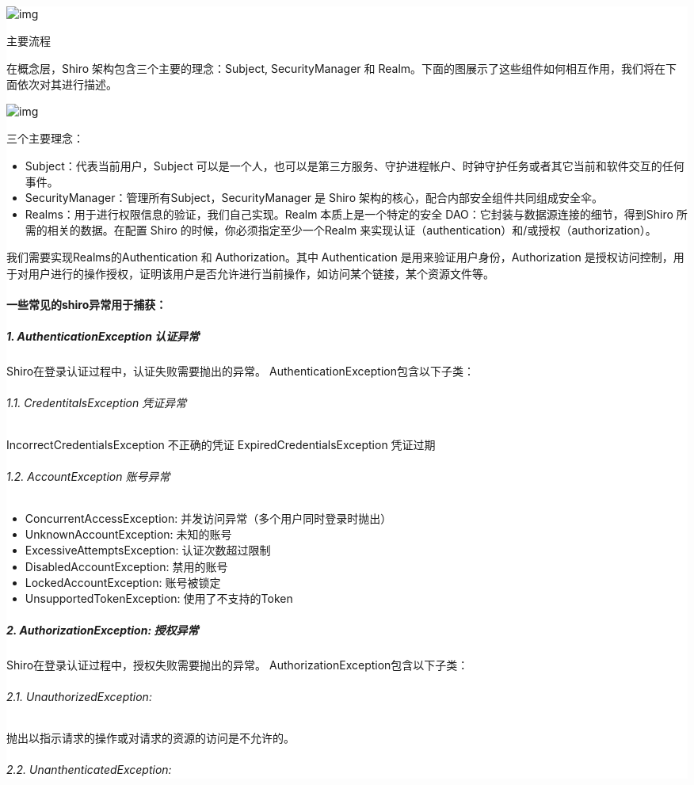 

![img](https://gitee.com/lee_ming_kang/images/raw/master/img/616891-20190620164858960-1788423976.png)

 主要流程

在概念层，Shiro 架构包含三个主要的理念：Subject, SecurityManager 和 Realm。下面的图展示了这些组件如何相互作用，我们将在下面依次对其进行描述。





![img](https://gitee.com/lee_ming_kang/images/raw/master/img/616891-20190620165638338-1245159826.png)









三个主要理念：

- Subject：代表当前用户，Subject 可以是一个人，也可以是第三方服务、守护进程帐户、时钟守护任务或者其它当前和软件交互的任何事件。
- SecurityManager：管理所有Subject，SecurityManager 是 Shiro 架构的核心，配合内部安全组件共同组成安全伞。
- Realms：用于进行权限信息的验证，我们自己实现。Realm 本质上是一个特定的安全 DAO：它封装与数据源连接的细节，得到Shiro 所需的相关的数据。在配置 Shiro 的时候，你必须指定至少一个Realm 来实现认证（authentication）和/或授权（authorization）。

我们需要实现Realms的Authentication 和 Authorization。其中 Authentication 是用来验证用户身份，Authorization 是授权访问控制，用于对用户进行的操作授权，证明该用户是否允许进行当前操作，如访问某个链接，某个资源文件等。



#### 一些常见的shiro异常用于捕获：

##### 1. AuthenticationException 认证异常

Shiro在登录认证过程中，认证失败需要抛出的异常。 AuthenticationException包含以下子类：

###### 1.1. CredentitalsException 凭证异常

IncorrectCredentialsException             不正确的凭证
 ExpiredCredentialsException               凭证过期

###### 1.2. AccountException 账号异常

- ConcurrentAccessException:      并发访问异常（多个用户同时登录时抛出）
- UnknownAccountException:        未知的账号
- ExcessiveAttemptsException:     认证次数超过限制
- DisabledAccountException:       禁用的账号
- LockedAccountException:     账号被锁定
- UnsupportedTokenException:      使用了不支持的Token

##### 2. AuthorizationException: 授权异常

Shiro在登录认证过程中，授权失败需要抛出的异常。 AuthorizationException包含以下子类：

###### 2.1.  UnauthorizedException:

抛出以指示请求的操作或对请求的资源的访问是不允许的。

###### 2.2. UnanthenticatedException:
